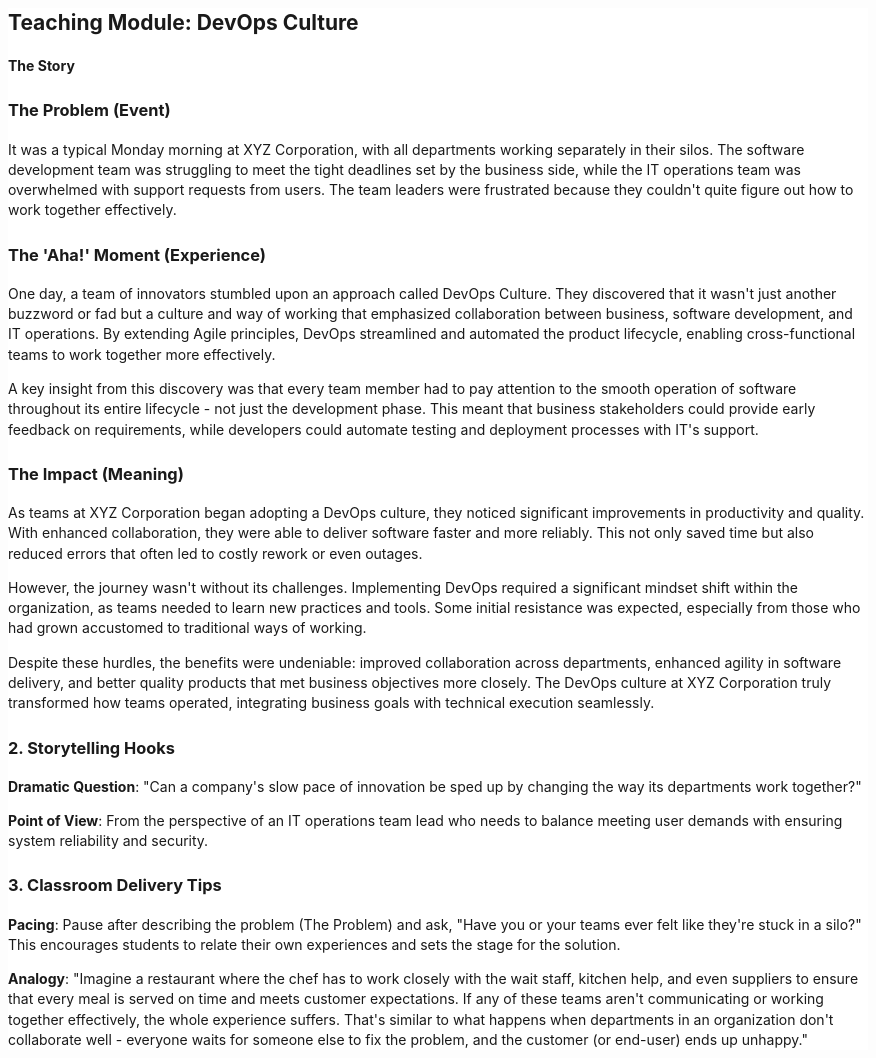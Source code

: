 ## Teaching Module: DevOps Culture
**The Story**

### The Problem (Event)
It was a typical Monday morning at XYZ Corporation, with all departments working separately in their silos. The software development team was struggling to meet the tight deadlines set by the business side, while the IT operations team was overwhelmed with support requests from users. The team leaders were frustrated because they couldn't quite figure out how to work together effectively.

### The 'Aha!' Moment (Experience)
One day, a team of innovators stumbled upon an approach called DevOps Culture. They discovered that it wasn't just another buzzword or fad but a culture and way of working that emphasized collaboration between business, software development, and IT operations. By extending Agile principles, DevOps streamlined and automated the product lifecycle, enabling cross-functional teams to work together more effectively.

A key insight from this discovery was that every team member had to pay attention to the smooth operation of software throughout its entire lifecycle - not just the development phase. This meant that business stakeholders could provide early feedback on requirements, while developers could automate testing and deployment processes with IT's support.

### The Impact (Meaning)
As teams at XYZ Corporation began adopting a DevOps culture, they noticed significant improvements in productivity and quality. With enhanced collaboration, they were able to deliver software faster and more reliably. This not only saved time but also reduced errors that often led to costly rework or even outages.

However, the journey wasn't without its challenges. Implementing DevOps required a significant mindset shift within the organization, as teams needed to learn new practices and tools. Some initial resistance was expected, especially from those who had grown accustomed to traditional ways of working.

Despite these hurdles, the benefits were undeniable: improved collaboration across departments, enhanced agility in software delivery, and better quality products that met business objectives more closely. The DevOps culture at XYZ Corporation truly transformed how teams operated, integrating business goals with technical execution seamlessly.

### 2. Storytelling Hooks

**Dramatic Question**: "Can a company's slow pace of innovation be sped up by changing the way its departments work together?"

**Point of View**: From the perspective of an IT operations team lead who needs to balance meeting user demands with ensuring system reliability and security.

### 3. Classroom Delivery Tips

**Pacing**: Pause after describing the problem (The Problem) and ask, "Have you or your teams ever felt like they're stuck in a silo?" This encourages students to relate their own experiences and sets the stage for the solution.

**Analogy**: "Imagine a restaurant where the chef has to work closely with the wait staff, kitchen help, and even suppliers to ensure that every meal is served on time and meets customer expectations. If any of these teams aren't communicating or working together effectively, the whole experience suffers. That's similar to what happens when departments in an organization don't collaborate well - everyone waits for someone else to fix the problem, and the customer (or end-user) ends up unhappy."
